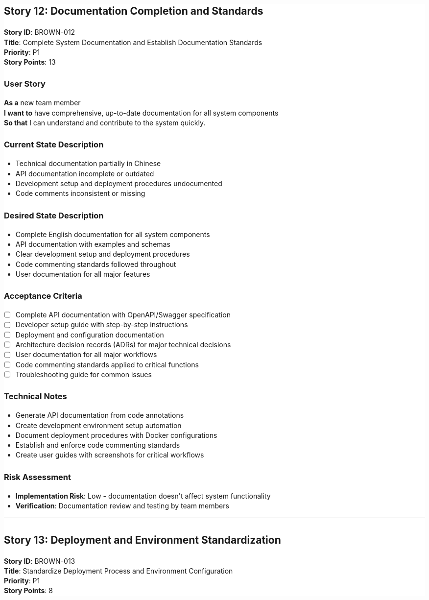 
## Story 12: Documentation Completion and Standards
**Story ID**: BROWN-012  
**Title**: Complete System Documentation and Establish Documentation Standards  
**Priority**: P1  
**Story Points**: 13  

### User Story
**As a** new team member  
**I want to** have comprehensive, up-to-date documentation for all system components  
**So that** I can understand and contribute to the system quickly.

### Current State Description
- Technical documentation partially in Chinese
- API documentation incomplete or outdated
- Development setup and deployment procedures undocumented
- Code comments inconsistent or missing

### Desired State Description
- Complete English documentation for all system components
- API documentation with examples and schemas
- Clear development setup and deployment procedures
- Code commenting standards followed throughout
- User documentation for all major features

### Acceptance Criteria
- [ ] Complete API documentation with OpenAPI/Swagger specification
- [ ] Developer setup guide with step-by-step instructions
- [ ] Deployment and configuration documentation
- [ ] Architecture decision records (ADRs) for major technical decisions
- [ ] User documentation for all major workflows
- [ ] Code commenting standards applied to critical functions
- [ ] Troubleshooting guide for common issues

### Technical Notes
- Generate API documentation from code annotations
- Create development environment setup automation
- Document deployment procedures with Docker configurations
- Establish and enforce code commenting standards
- Create user guides with screenshots for critical workflows

### Risk Assessment
- **Implementation Risk**: Low - documentation doesn't affect system functionality
- **Verification**: Documentation review and testing by team members

---

## Story 13: Deployment and Environment Standardization
**Story ID**: BROWN-013  
**Title**: Standardize Deployment Process and Environment Configuration  
**Priority**: P1  
**Story Points**: 8  
